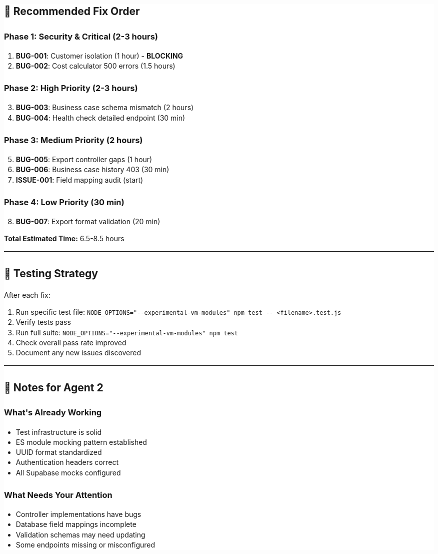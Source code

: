 ## 🎯 Recommended Fix Order

### Phase 1: Security & Critical (2-3 hours)
1. **BUG-001**: Customer isolation (1 hour) - **BLOCKING**
2. **BUG-002**: Cost calculator 500 errors (1.5 hours)

### Phase 2: High Priority (2-3 hours)
3. **BUG-003**: Business case schema mismatch (2 hours)
4. **BUG-004**: Health check detailed endpoint (30 min)

### Phase 3: Medium Priority (2 hours)
5. **BUG-005**: Export controller gaps (1 hour)
6. **BUG-006**: Business case history 403 (30 min)
7. **ISSUE-001**: Field mapping audit (start)

### Phase 4: Low Priority (30 min)
8. **BUG-007**: Export format validation (20 min)

**Total Estimated Time:** 6.5-8.5 hours

---

## 🧪 Testing Strategy

After each fix:
1. Run specific test file: `NODE_OPTIONS="--experimental-vm-modules" npm test -- <filename>.test.js`
2. Verify tests pass
3. Run full suite: `NODE_OPTIONS="--experimental-vm-modules" npm test`
4. Check overall pass rate improved
5. Document any new issues discovered

---

## 📝 Notes for Agent 2

### What's Already Working
- Test infrastructure is solid
- ES module mocking pattern established
- UUID format standardized
- Authentication headers correct
- All Supabase mocks configured

### What Needs Your Attention
- Controller implementations have bugs
- Database field mappings incomplete
- Validation schemas may need updating
- Some endpoints missing or misconfigured
